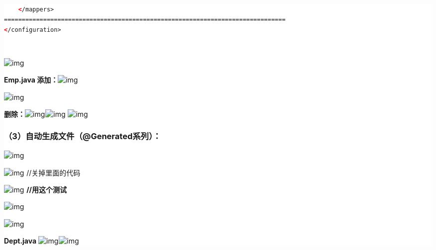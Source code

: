 ```XML
    </mappers>
===============================================================================
</configuration>
```

![点击并拖拽以移动](data:image/gif;base64,R0lGODlhAQABAPABAP///wAAACH5BAEKAAAALAAAAAABAAEAAAICRAEAOw==)

![img](https://img-blog.csdnimg.cn/20200807230752132.png)![点击并拖拽以移动](data:image/gif;base64,R0lGODlhAQABAPABAP///wAAACH5BAEKAAAALAAAAAABAAEAAAICRAEAOw==)

**Emp.java 添加：**![img](https://img-blog.csdnimg.cn/20200807230758387.png?x-oss-process=image/watermark,type_ZmFuZ3poZW5naGVpdGk,shadow_10,text_aHR0cHM6Ly9ibG9nLmNzZG4ubmV0L3dlaXhpbl80NTA0MjU2OQ==,size_16,color_FFFFFF,t_70)![点击并拖拽以移动](data:image/gif;base64,R0lGODlhAQABAPABAP///wAAACH5BAEKAAAALAAAAAABAAEAAAICRAEAOw==)

![img](https://img-blog.csdnimg.cn/2020080723080677.png)![点击并拖拽以移动](data:image/gif;base64,R0lGODlhAQABAPABAP///wAAACH5BAEKAAAALAAAAAABAAEAAAICRAEAOw==)

**删除：**![img](https://img-blog.csdnimg.cn/20200807230809562.png)![点击并拖拽以移动](data:image/gif;base64,R0lGODlhAQABAPABAP///wAAACH5BAEKAAAALAAAAAABAAEAAAICRAEAOw==)![img](https://img-blog.csdnimg.cn/20200807230809461.png)![点击并拖拽以移动](data:image/gif;base64,R0lGODlhAQABAPABAP///wAAACH5BAEKAAAALAAAAAABAAEAAAICRAEAOw==) ![img](https://img-blog.csdnimg.cn/20200807230809567.png)![点击并拖拽以移动](data:image/gif;base64,R0lGODlhAQABAPABAP///wAAACH5BAEKAAAALAAAAAABAAEAAAICRAEAOw==)

### （3）自动生成文件（@Generated系列）： 

![img](https://img-blog.csdnimg.cn/20200807230829630.png?x-oss-process=image/watermark,type_ZmFuZ3poZW5naGVpdGk,shadow_10,text_aHR0cHM6Ly9ibG9nLmNzZG4ubmV0L3dlaXhpbl80NTA0MjU2OQ==,size_16,color_FFFFFF,t_70)![点击并拖拽以移动](data:image/gif;base64,R0lGODlhAQABAPABAP///wAAACH5BAEKAAAALAAAAAABAAEAAAICRAEAOw==)

![img](https://img-blog.csdnimg.cn/20200807230840433.png)![点击并拖拽以移动](data:image/gif;base64,R0lGODlhAQABAPABAP///wAAACH5BAEKAAAALAAAAAABAAEAAAICRAEAOw==) //关掉里面的代码

![img](https://img-blog.csdnimg.cn/20200807230847344.png)![点击并拖拽以移动](data:image/gif;base64,R0lGODlhAQABAPABAP///wAAACH5BAEKAAAALAAAAAABAAEAAAICRAEAOw==) **//用这个测试**

![img](https://img-blog.csdnimg.cn/20200807230857972.png)![点击并拖拽以移动](data:image/gif;base64,R0lGODlhAQABAPABAP///wAAACH5BAEKAAAALAAAAAABAAEAAAICRAEAOw==)

![img](https://img-blog.csdnimg.cn/20200807230901398.png)![点击并拖拽以移动](data:image/gif;base64,R0lGODlhAQABAPABAP///wAAACH5BAEKAAAALAAAAAABAAEAAAICRAEAOw==)

**Dept.java** ![img](https://img-blog.csdnimg.cn/20200807230907437.png)![点击并拖拽以移动](data:image/gif;base64,R0lGODlhAQABAPABAP///wAAACH5BAEKAAAALAAAAAABAAEAAAICRAEAOw==)![img](https://img-blog.csdnimg.cn/20200807230909680.png)![点击并拖拽以移动](data:image/gif;base64,R0lGODlhAQABAPABAP///wAAACH5BAEKAAAALAAAAAABAAEAAAICRAEAOw==)

